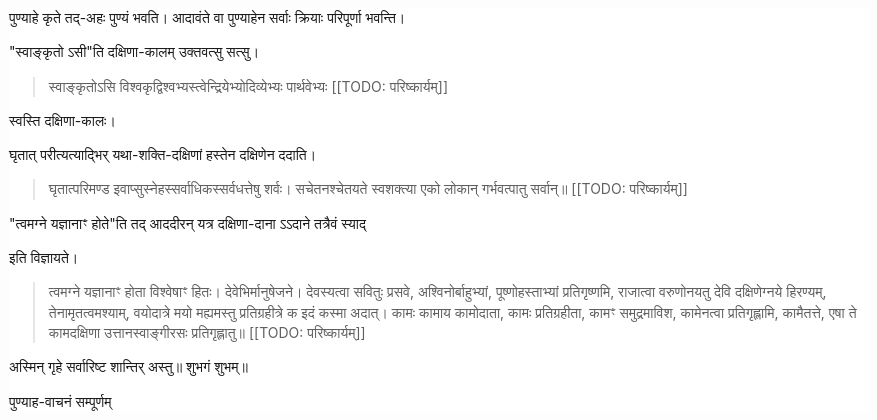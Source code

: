 पुण्याहे कृते तद्-अहः पुण्यं भवति। आदावंते वा पुण्याहेन सर्वाः क्रियाः परिपूर्णा भवन्ति।

"स्वाङ्कृतो ऽसी"ति दक्षिणा-कालम् उक्तवत्सु सत्सु। 

> स्वाङ्कृतोऽसि विश्वकृद्विश्वभ्यस्त्वेन्द्रियेभ्योदिव्येभ्यः पार्थवेभ्यः 
[[TODO: परिष्कार्यम्]]

स्वस्ति दक्षिणा-कालः। 

घृतात् परीत्यत्याद्भिर् यथा-शक्ति-दक्षिणां हस्तेन दक्षिणेन ददाति। 

> घृतात्परिमण्ड इवाप्सुस्नेहस्सर्वाधिकस्सर्वधत्तेषु शर्वः। सचेतनश्चेतयते स्वशक्त्या एको लोकान् गर्भवत्पातु सर्वान्॥ 
[[TODO: परिष्कार्यम्]]

"त्वमग्ने यज्ञानाꣳ होते"ति तद् आददीरन् यत्र दक्षिणा-दाना ऽऽदाने तत्रैवं स्याद् 

इति विज्ञायते। 

> त्वमग्ने यज्ञानाꣳ होता विश्वेषाꣳ हितः। देवेभिर्मानुषेजने। देवस्यत्वा सवितुः प्रसवे, अश्विनोर्बाहुभ्यां, पूष्णोहस्ताभ्यां प्रतिगृष्णमि, राजात्वा वरुणोनयतु देवि दक्षिणेग्नये हिरण्यम्, तेनामृतत्वमश्याम्, वयोदात्रे मयो मह्यमस्तु प्रतिग्रहीत्रे क इदं कस्मा अदात्। कामः कामाय कामोदाता, कामः प्रतिग्रहीता, कामꣳ समुद्रमाविश, कामेनत्वा प्रतिगृह्लामि, कामैतत्ते, एषा ते कामदक्षिणा उत्तानस्वाङ्गीरसः प्रतिगृह्लातु॥ 
[[TODO: परिष्कार्यम्]]

अस्मिन् गृहे सर्वारिष्ट शान्तिर् अस्तु॥ शुभगं शुभम्॥ 

पुण्याह-वाचनं सम्पूर्णम् 